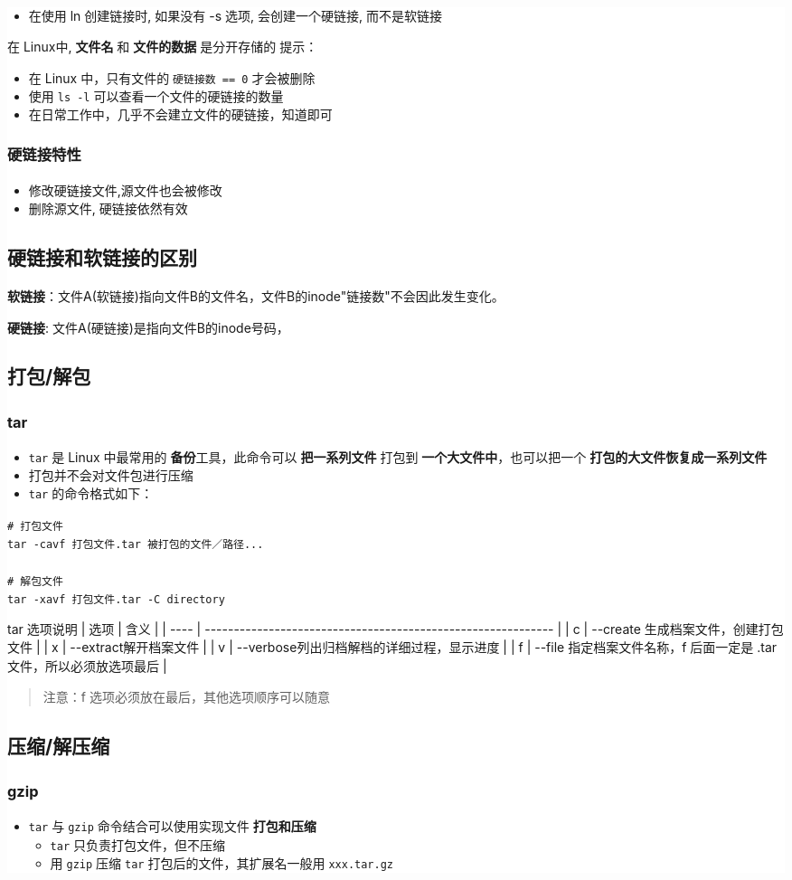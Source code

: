 * 在使用 ln 创建链接时, 如果没有 -s 选项, 会创建一个硬链接, 而不是软链接

在 Linux中, **文件名** 和 **文件的数据** 是分开存储的
提示：

* 在 Linux 中，只有文件的 `硬链接数 == 0` 才会被删除
* 使用 `ls -l` 可以查看一个文件的硬链接的数量
* 在日常工作中，几乎不会建立文件的硬链接，知道即可

### 硬链接特性

- 修改硬链接文件,源文件也会被修改
- 删除源文件, 硬链接依然有效

## 硬链接和软链接的区别

**软链接**：文件A(软链接)指向文件B的文件名，文件B的inode"链接数"不会因此发生变化。

**硬链接**: 文件A(硬链接)是指向文件B的inode号码，

## 打包/解包

### tar

* `tar` 是 Linux 中最常用的 **备份**工具，此命令可以 **把一系列文件** 打包到 **一个大文件中**，也可以把一个 **打包的大文件恢复成一系列文件**
* 打包并不会对文件包进行压缩
* `tar` 的命令格式如下：

```shell
# 打包文件
tar -cavf 打包文件.tar 被打包的文件／路径...

# 解包文件
tar -xavf 打包文件.tar -C directory
```

tar 选项说明
| 选项 | 含义                                                         |
| ---- | ------------------------------------------------------------ |
| c    | --create 生成档案文件，创建打包文件                          |
| x    | --extract解开档案文件                                        |
| v    | --verbose列出归档解档的详细过程，显示进度                    |
| f    | --file 指定档案文件名称，f 后面一定是 .tar 文件，所以必须放选项最后 |

> 注意：f 选项必须放在最后，其他选项顺序可以随意

## 压缩/解压缩

### gzip

* `tar` 与 `gzip` 命令结合可以使用实现文件 **打包和压缩**
  * `tar` 只负责打包文件，但不压缩
  * 用 `gzip` 压缩 `tar` 打包后的文件，其扩展名一般用 `xxx.tar.gz`
